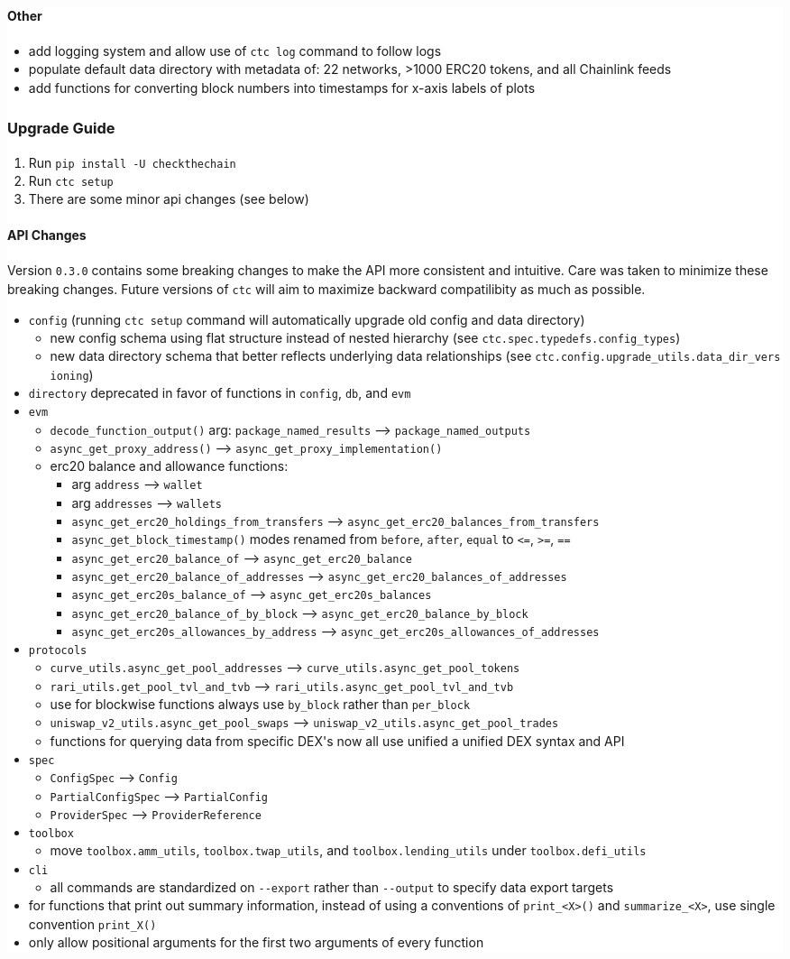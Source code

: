 #### Other
- add logging system and allow use of `ctc log` command to follow logs
- populate default data directory with metadata of: 22 networks, >1000 ERC20 tokens, and all Chainlink feeds
- add functions for converting block numbers into timestamps for x-axis labels of plots

### Upgrade Guide

1. Run `pip install -U checkthechain`
2. Run `ctc setup`
3. There are some minor api changes (see below)

#### API Changes

Version `0.3.0` contains some breaking changes to make the API more consistent and intuitive. Care was taken to minimize these breaking changes. Future versions of `ctc` will aim to maximize backward compatilibity as much as possible.

- `config` (running `ctc setup` command will automatically upgrade old config and data directory)
    - new config schema using flat structure instead of nested hierarchy (see `ctc.spec.typedefs.config_types`)
    - new data directory schema that better reflects underlying data relationships (see `ctc.config.upgrade_utils.data_dir_versioning`)
- `directory` deprecated in favor of functions in `config`, `db`, and `evm`
- `evm`
    - `decode_function_output()` arg: `package_named_results` --> `package_named_outputs`
    - `async_get_proxy_address()` --> `async_get_proxy_implementation()`
    - erc20 balance and allowance functions:
        - arg `address` --> `wallet`
        - arg `addresses` --> `wallets`
        - `async_get_erc20_holdings_from_transfers` --> `async_get_erc20_balances_from_transfers`
        - `async_get_block_timestamp()` modes renamed from `before`, `after`, `equal` to `<=`, `>=`, `==`
        - `async_get_erc20_balance_of` --> `async_get_erc20_balance`
        - `async_get_erc20_balance_of_addresses` --> `async_get_erc20_balances_of_addresses`
        - `async_get_erc20s_balance_of` --> `async_get_erc20s_balances`
        - `async_get_erc20_balance_of_by_block` --> `async_get_erc20_balance_by_block`
        - `async_get_erc20s_allowances_by_address` --> `async_get_erc20s_allowances_of_addresses`
- `protocols`
    - `curve_utils.async_get_pool_addresses` --> `curve_utils.async_get_pool_tokens`
    - `rari_utils.get_pool_tvl_and_tvb` --> `rari_utils.async_get_pool_tvl_and_tvb`
    - use for blockwise functions always use `by_block` rather than `per_block`
    - `uniswap_v2_utils.async_get_pool_swaps` --> `uniswap_v2_utils.async_get_pool_trades`
    - functions for querying data from specific DEX's now all use unified a unified DEX syntax and API
- `spec`
    - `ConfigSpec` --> `Config`
    - `PartialConfigSpec` --> `PartialConfig`
    - `ProviderSpec` --> `ProviderReference`
- `toolbox`
    - move `toolbox.amm_utils`, `toolbox.twap_utils`, and `toolbox.lending_utils` under `toolbox.defi_utils`
- `cli`
    - all commands are standardized on `--export` rather than `--output` to specify data export targets
- for functions that print out summary information, instead of using a conventions of `print_<X>()` and `summarize_<X>`, use single convention `print_X()`
- only allow positional arguments for the first two arguments of every function
